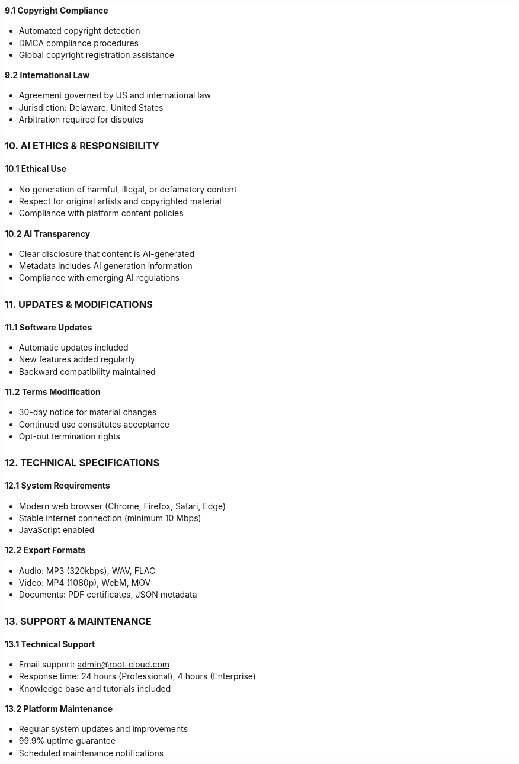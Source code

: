 **9.1 Copyright Compliance**
- Automated copyright detection
- DMCA compliance procedures
- Global copyright registration assistance

**9.2 International Law**
- Agreement governed by US and international law
- Jurisdiction: Delaware, United States
- Arbitration required for disputes

### 10. AI ETHICS & RESPONSIBILITY

**10.1 Ethical Use**
- No generation of harmful, illegal, or defamatory content
- Respect for original artists and copyrighted material
- Compliance with platform content policies

**10.2 AI Transparency**
- Clear disclosure that content is AI-generated
- Metadata includes AI generation information
- Compliance with emerging AI regulations

### 11. UPDATES & MODIFICATIONS

**11.1 Software Updates**
- Automatic updates included
- New features added regularly
- Backward compatibility maintained

**11.2 Terms Modification**
- 30-day notice for material changes
- Continued use constitutes acceptance
- Opt-out termination rights

### 12. TECHNICAL SPECIFICATIONS

**12.1 System Requirements**
- Modern web browser (Chrome, Firefox, Safari, Edge)
- Stable internet connection (minimum 10 Mbps)
- JavaScript enabled

**12.2 Export Formats**
- Audio: MP3 (320kbps), WAV, FLAC
- Video: MP4 (1080p), WebM, MOV
- Documents: PDF certificates, JSON metadata

### 13. SUPPORT & MAINTENANCE

**13.1 Technical Support**
- Email support: admin@root-cloud.com
- Response time: 24 hours (Professional), 4 hours (Enterprise)
- Knowledge base and tutorials included

**13.2 Platform Maintenance**
- Regular system updates and improvements
- 99.9% uptime guarantee
- Scheduled maintenance notifications
